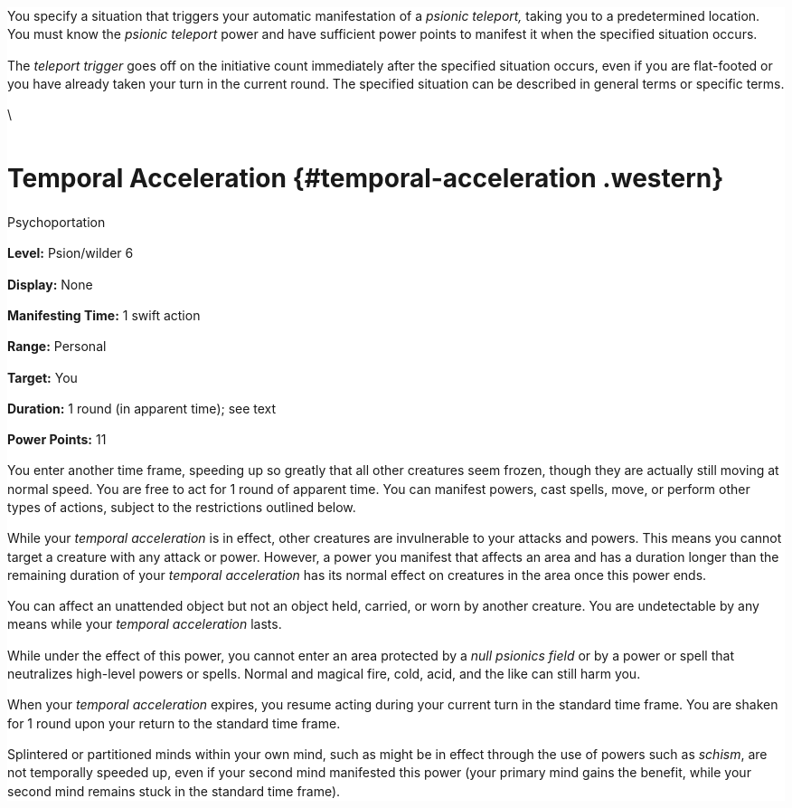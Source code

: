 You specify a situation that triggers your automatic manifestation of a
*psionic teleport,* taking you to a predetermined location. You must
know the *psionic teleport* power and have sufficient power points to
manifest it when the specified situation occurs.

The *teleport trigger* goes off on the initiative count immediately
after the specified situation occurs, even if you are flat-footed or you
have already taken your turn in the current round. The specified
situation can be described in general terms or specific terms.

\

Temporal Acceleration {#temporal-acceleration .western}
=====================

Psychoportation

**Level:** Psion/wilder 6

**Display:** None

**Manifesting Time:** 1 swift action

**Range:** Personal

**Target:** You

**Duration:** 1 round (in apparent time); see text

**Power Points:** 11

You enter another time frame, speeding up so greatly that all other
creatures seem frozen, though they are actually still moving at normal
speed. You are free to act for 1 round of apparent time. You can
manifest powers, cast spells, move, or perform other types of actions,
subject to the restrictions outlined below.

While your *temporal acceleration* is in effect, other creatures are
invulnerable to your attacks and powers. This means you cannot target a
creature with any attack or power. However, a power you manifest that
affects an area and has a duration longer than the remaining duration of
your *temporal acceleration* has its normal effect on creatures in the
area once this power ends.

You can affect an unattended object but not an object held, carried, or
worn by another creature. You are undetectable by any means while your
*temporal acceleration* lasts.

While under the effect of this power, you cannot enter an area protected
by a *null psionics field* or by a power or spell that neutralizes
high-level powers or spells. Normal and magical fire, cold, acid, and
the like can still harm you.

When your *temporal acceleration* expires, you resume acting during your
current turn in the standard time frame. You are shaken for 1 round upon
your return to the standard time frame.

Splintered or partitioned minds within your own mind, such as might be
in effect through the use of powers such as *schism*, are not temporally
speeded up, even if your second mind manifested this power (your primary
mind gains the benefit, while your second mind remains stuck in the
standard time frame).
